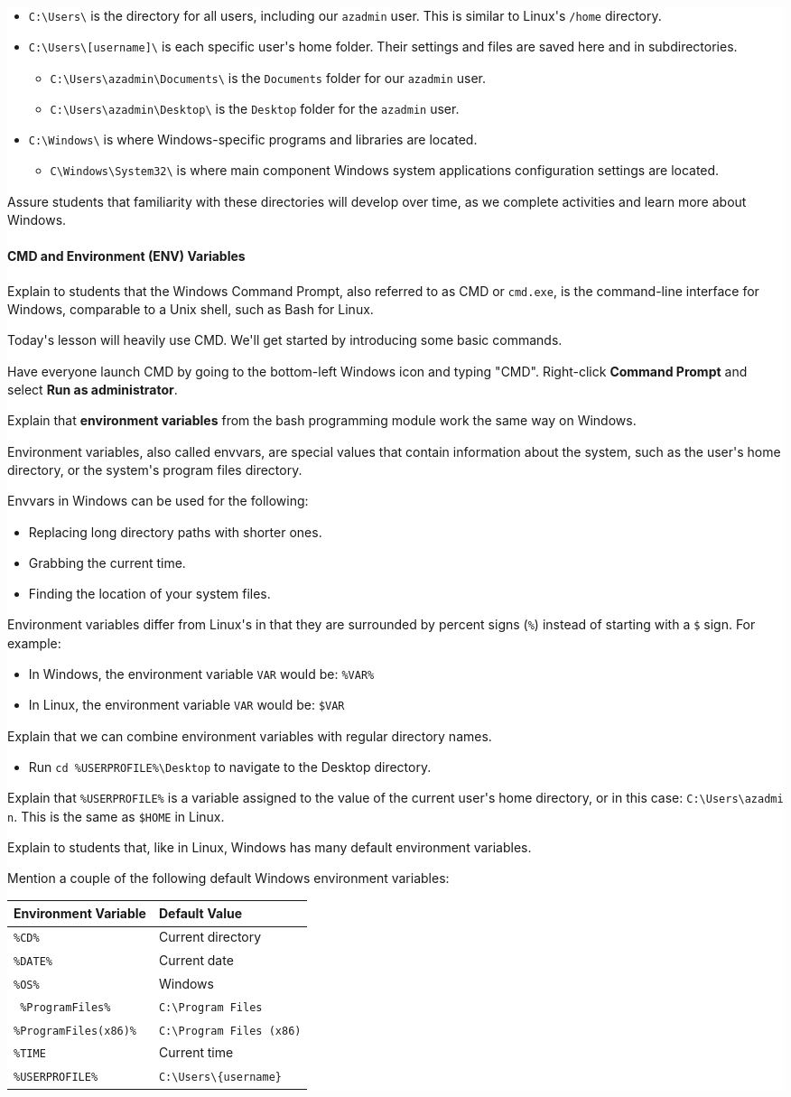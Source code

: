 - `C:\Users\` is the directory for all users, including our `azadmin` user. This is similar to Linux's `/home` directory.

- `C:\Users\[username]\` is each specific user's home folder. Their settings and files are saved here and in subdirectories.

  - `C:\Users\azadmin\Documents\` is the `Documents` folder for our `azadmin` user.

  - `C:\Users\azadmin\Desktop\` is the `Desktop` folder for the `azadmin` user.

- `C:\Windows\` is where Windows-specific programs and libraries are located.

  - `C\Windows\System32\` is where main component Windows system applications configuration settings are located.

Assure students that familiarity with these directories will develop over time, as we complete activities and learn more about Windows. 

#### CMD and Environment (ENV) Variables

Explain to students that the Windows Command Prompt, also referred to as CMD or `cmd.exe`, is the command-line interface for Windows, comparable to a Unix shell, such as Bash for Linux.

Today's lesson will heavily use CMD. We'll get started by introducing some basic commands. 

Have everyone launch CMD by going to the bottom-left Windows icon and typing "CMD". Right-click **Command Prompt** and select **Run as administrator**.

Explain that **environment variables** from the bash programming module work the same way on Windows.

Environment variables, also called envvars, are special values that contain information about the system, such as the user's home directory, or the system's program files directory.

Envvars in Windows can be used for the following:

- Replacing long directory paths with shorter ones.

- Grabbing the current time.

- Finding the location of your system files.

Environment variables differ from Linux's in that they are surrounded by percent signs (`%`) instead of starting with a `$` sign. For example: 

- In Windows, the environment variable `VAR` would be: `%VAR%`

- In Linux, the environment variable `VAR` would be: `$VAR`  

Explain that we can combine environment variables with regular directory names. 

- Run `cd %USERPROFILE%\Desktop` to navigate to the Desktop directory.

Explain that `%USERPROFILE%` is a variable assigned to the value of the current user's home directory, or in this case: `C:\Users\azadmin`. This is the same as `$HOME` in Linux.

Explain to students that, like in Linux, Windows has many default environment variables.

Mention a couple of the following default Windows environment variables:

| Environment Variable | Default Value          |
| :------------------- | :--------------------- |
| `%CD%`                 | Current directory      |
| `%DATE%`               | Current date       |
| `%OS%`                 | Windows                |
|` %ProgramFiles%`     | `C:\Program Files`       |
| `%ProgramFiles(x86)%`  | `C:\Program Files (x86)` |
| `%TIME`                | Current time       |
| `%USERPROFILE%`        | `C:\Users\{username}`    |